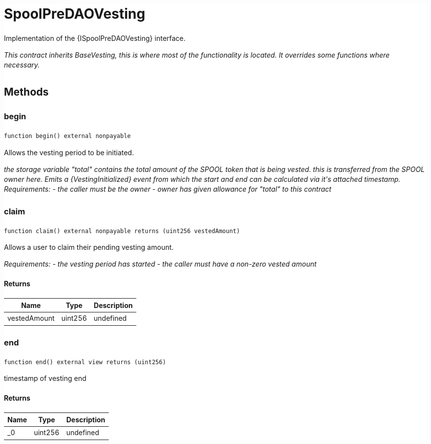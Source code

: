 # SpoolPreDAOVesting





Implementation of the {ISpoolPreDAOVesting} interface.

*This contract inherits BaseVesting, this is where most of the functionality is located.      It overrides some functions where necessary.*

## Methods

### begin

```solidity
function begin() external nonpayable
```

Allows the vesting period to be initiated.

*the storage variable &quot;total&quot; contains the total amount of the SPOOL token that is being vested. this is transferred from the SPOOL owner here.  Emits a {VestingInitialized} event from which the start and end can be calculated via it&#39;s attached timestamp.  Requirements: - the caller must be the owner - owner has given allowance for &quot;total&quot; to this contract*


### claim

```solidity
function claim() external nonpayable returns (uint256 vestedAmount)
```

Allows a user to claim their pending vesting amount.

*Requirements: - the vesting period has started - the caller must have a non-zero vested amount*


#### Returns

| Name | Type | Description |
|---|---|---|
| vestedAmount | uint256 | undefined

### end

```solidity
function end() external view returns (uint256)
```

timestamp of vesting end




#### Returns

| Name | Type | Description |
|---|---|---|
| _0 | uint256 | undefined
